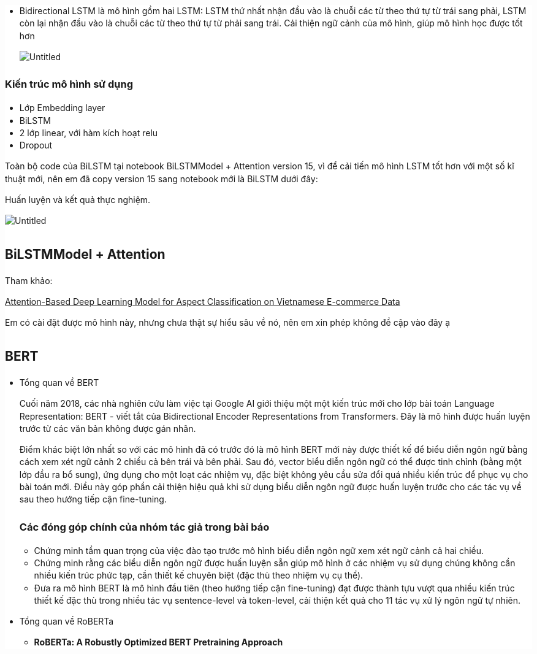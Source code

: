 - Bidirectional LSTM là mô hình gồm hai LSTM: LSTM thứ nhất nhận đầu vào là chuỗi các từ theo thứ tự từ trái sang phải, LSTM còn lại nhận đầu vào là chuỗi các từ theo thứ tự từ phải sang trái. Cải thiện ngữ cảnh của mô hình, giúp mô hình học được tốt hơn
    
    ![Untitled](https://s3-us-west-2.amazonaws.com/secure.notion-static.com/3109fa98-3cc4-4697-ba86-9ed2bd5aa05f/Untitled.png)
    

### Kiến trúc mô hình sử dụng

- Lớp Embedding layer
- BiLSTM
- 2 lớp linear, với hàm kích hoạt relu
- Dropout

Toàn bộ code của BiLSTM tại notebook BiLSTMModel + Attention version 15, vì để cải tiến mô hình LSTM tốt hơn với một số kĩ thuật mới, nên em đã copy version 15 sang notebook mới là BiLSTM dưới đây:

Huấn luyện và kết quả thực nghiệm.

![Untitled](https://s3-us-west-2.amazonaws.com/secure.notion-static.com/cc909787-42b0-4a48-8f8f-9eea5018fbd6/Untitled.png)

## BiLSTMModel + Attention

Tham khảo:

[Attention-Based Deep Learning Model for Aspect Classification on Vietnamese E-commerce Data](https://ieeexplore.ieee.org/abstract/document/9648690)

Em có cài đặt được mô hình này, nhưng chưa thật sự hiểu sâu về nó, nên em xin phép không đề cập vào đây ạ

## BERT

- Tổng quan về BERT
    
    Cuối năm 2018, các nhà nghiên cứu làm việc tại Google AI giới thiệu một một kiến trúc mới cho lớp bài toán Language Representation: BERT - viết tắt của Bidirectional Encoder Representations from Transformers. Đây là mô hình được huấn luyện trước từ các văn bản không được gán nhãn.
    
    Điểm khác biệt lớn nhất so với các mô hình đã có trước đó là mô hình BERT mới này được thiết kế để biểu diễn ngôn ngữ bằng cách xem xét ngữ cảnh 2 chiều cả bên trái và bên phải.  Sau đó, vector biểu diễn ngôn ngữ có thể được tinh chỉnh (bằng một lớp đầu ra bổ sung), ứng dụng cho một loạt các nhiệm vụ, đặc biệt không yêu cầu sửa đổi quá nhiều kiến trúc để phục vụ cho bài toán mới. Điều này góp phần cải thiện hiệu quả khi sử dụng biểu diễn ngôn ngữ được huấn luyện trước cho các tác vụ về sau theo hướng tiếp cận fine-tuning. 
    
    ### Các đóng góp chính của nhóm tác giả trong bài báo
    
    - Chứng minh tầm quan trọng của việc đào tạo trước mô hình biểu diễn ngôn ngữ xem xét ngữ cảnh cả hai chiều.
    - Chứng minh rằng các biểu diễn ngôn ngữ được huấn luyện sẵn giúp mô hình ở các nhiệm vụ sử dụng chúng không cần nhiều kiến trúc phức tạp, cần thiết kế chuyên biệt (đặc thù theo nhiệm vụ cụ thể).
    - Đưa ra mô hình BERT là mô hình đầu tiên (theo hướng tiếp cận fine-tuning) đạt được thành tựu vượt qua nhiều kiến trúc thiết kế đặc thù trong nhiều tác vụ sentence-level và token-level, cải thiện kết quả cho 11 tác vụ xử lý ngôn ngữ tự nhiên.
- Tổng quan về RoBERTa
    - **RoBERTa: A Robustly Optimized BERT Pretraining Approach**
    